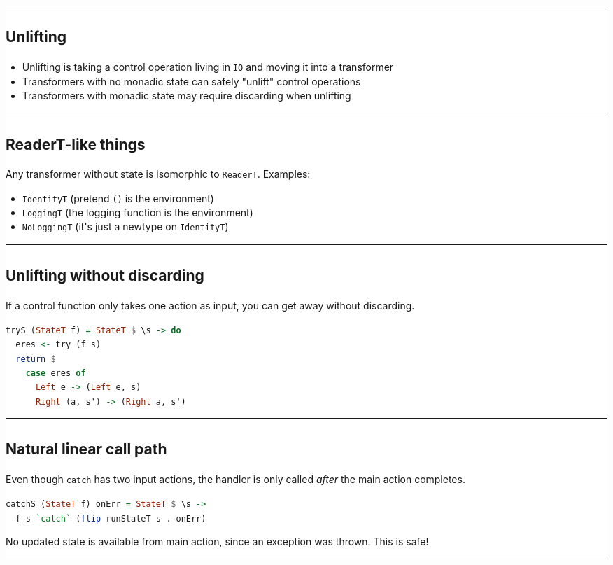 ----

## Unlifting

* Unlifting is taking a control operation living in `IO` and moving it
  into a transformer
* Transformers with no monadic state can safely "unlift" control
  operations
* Transformers with monadic state may require discarding when
  unlifting

----

## ReaderT-like things

Any transformer without state is isomorphic to `ReaderT`. Examples:

* `IdentityT` (pretend `()` is the environment)
* `LoggingT` (the logging function is the environment)
* `NoLoggingT` (it's just a newtype on `IdentityT`)

---

## Unlifting without discarding

If a control function only takes one action as input, you can get away
without discarding.

```haskell
tryS (StateT f) = StateT $ \s -> do
  eres <- try (f s)
  return $
    case eres of
      Left e -> (Left e, s)
      Right (a, s') -> (Right a, s')
```

----

## Natural linear call path

Even though `catch` has two input actions, the handler is only called
_after_ the main action completes.

```haskell
catchS (StateT f) onErr = StateT $ \s ->
  f s `catch` (flip runStateT s . onErr)
```

No updated state is available from main action, since an exception was
thrown. This is safe!

----
